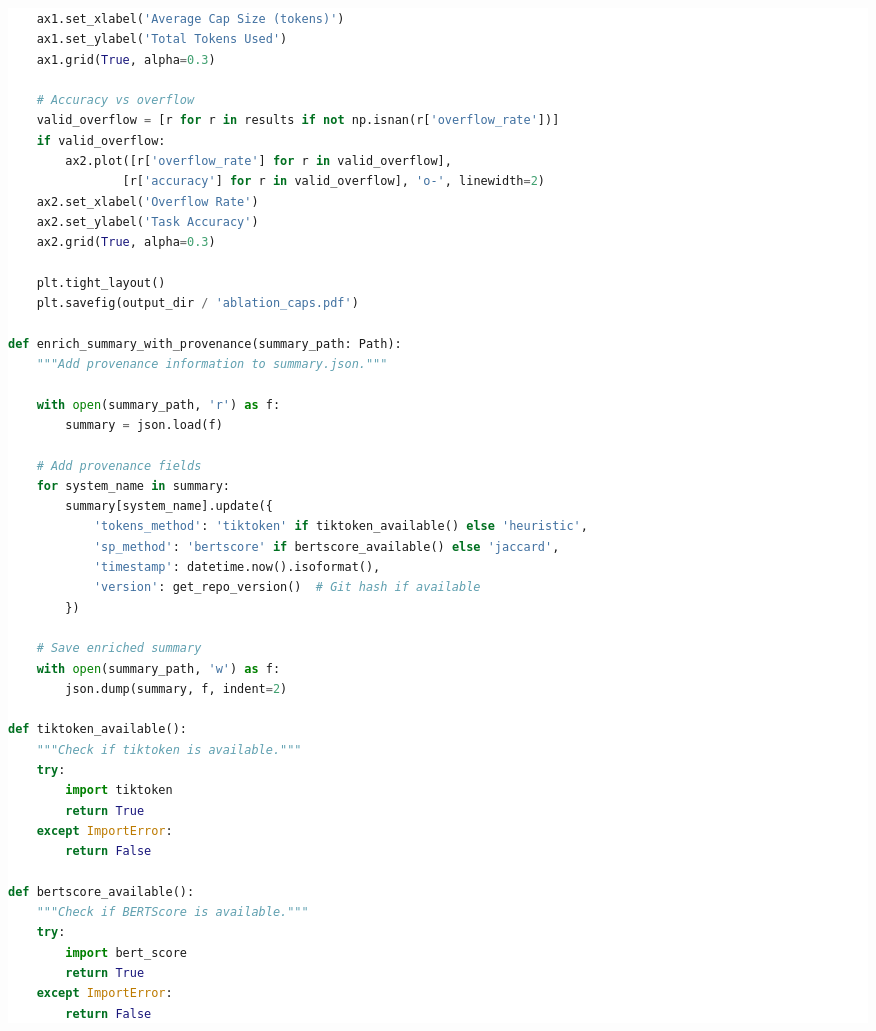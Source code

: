 ```python
    ax1.set_xlabel('Average Cap Size (tokens)')
    ax1.set_ylabel('Total Tokens Used')
    ax1.grid(True, alpha=0.3)

    # Accuracy vs overflow
    valid_overflow = [r for r in results if not np.isnan(r['overflow_rate'])]
    if valid_overflow:
        ax2.plot([r['overflow_rate'] for r in valid_overflow],
                [r['accuracy'] for r in valid_overflow], 'o-', linewidth=2)
    ax2.set_xlabel('Overflow Rate')
    ax2.set_ylabel('Task Accuracy')
    ax2.grid(True, alpha=0.3)

    plt.tight_layout()
    plt.savefig(output_dir / 'ablation_caps.pdf')

def enrich_summary_with_provenance(summary_path: Path):
    """Add provenance information to summary.json."""

    with open(summary_path, 'r') as f:
        summary = json.load(f)

    # Add provenance fields
    for system_name in summary:
        summary[system_name].update({
            'tokens_method': 'tiktoken' if tiktoken_available() else 'heuristic',
            'sp_method': 'bertscore' if bertscore_available() else 'jaccard',
            'timestamp': datetime.now().isoformat(),
            'version': get_repo_version()  # Git hash if available
        })

    # Save enriched summary
    with open(summary_path, 'w') as f:
        json.dump(summary, f, indent=2)

def tiktoken_available():
    """Check if tiktoken is available."""
    try:
        import tiktoken
        return True
    except ImportError:
        return False

def bertscore_available():
    """Check if BERTScore is available."""
    try:
        import bert_score
        return True
    except ImportError:
        return False
```
